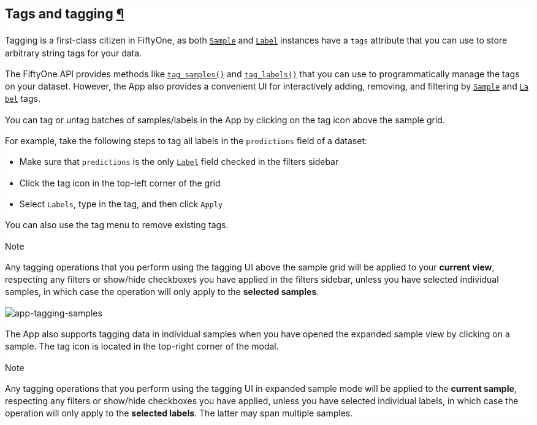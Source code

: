 ## Tags and tagging [¶](\#tags-and-tagging "Permalink to this headline")

Tagging is a first-class citizen in FiftyOne, as both [`Sample`](../api/fiftyone.core.sample.html#fiftyone.core.sample.Sample "fiftyone.core.sample.Sample") and [`Label`](../api/fiftyone.core.labels.html#fiftyone.core.labels.Label "fiftyone.core.labels.Label")
instances have a `tags` attribute that you can use to store arbitrary string
tags for your data.

The FiftyOne API provides methods like
[`tag_samples()`](../api/fiftyone.core.collections.html#fiftyone.core.collections.SampleCollection.tag_samples "fiftyone.core.collections.SampleCollection.tag_samples")
and
[`tag_labels()`](../api/fiftyone.core.collections.html#fiftyone.core.collections.SampleCollection.tag_labels "fiftyone.core.collections.SampleCollection.tag_labels")
that you can use to programmatically manage the tags on your dataset. However,
the App also provides a convenient UI for interactively adding, removing, and
filtering by [`Sample`](../api/fiftyone.core.sample.html#fiftyone.core.sample.Sample "fiftyone.core.sample.Sample") and [`Label`](../api/fiftyone.core.labels.html#fiftyone.core.labels.Label "fiftyone.core.labels.Label") tags.

You can tag or untag batches of samples/labels in the App by clicking on the
tag icon above the sample grid.

For example, take the following steps to tag all labels in the `predictions`
field of a dataset:

- Make sure that `predictions` is the only [`Label`](../api/fiftyone.core.labels.html#fiftyone.core.labels.Label "fiftyone.core.labels.Label") field checked in the
filters sidebar

- Click the tag icon in the top-left corner of the grid

- Select `Labels`, type in the tag, and then click `Apply`

You can also use the tag menu to remove existing tags.

Note

Any tagging operations that you perform using the tagging UI above the
sample grid will be applied to your **current view**, respecting any
filters or show/hide checkboxes you have applied in the filters sidebar,
unless you have selected individual samples, in which case the operation
will only apply to the **selected samples**.

![app-tagging-samples](../_images/app-tagging-samples.webp)

The App also supports tagging data in individual samples when you have opened
the expanded sample view by clicking on a sample. The tag icon is located in
the top-right corner of the modal.

Note

Any tagging operations that you perform using the tagging UI in expanded
sample mode will be applied to the **current sample**, respecting any
filters or show/hide checkboxes you have applied, unless you have selected
individual labels, in which case the operation will only apply to the
**selected labels**. The latter may span multiple samples.
